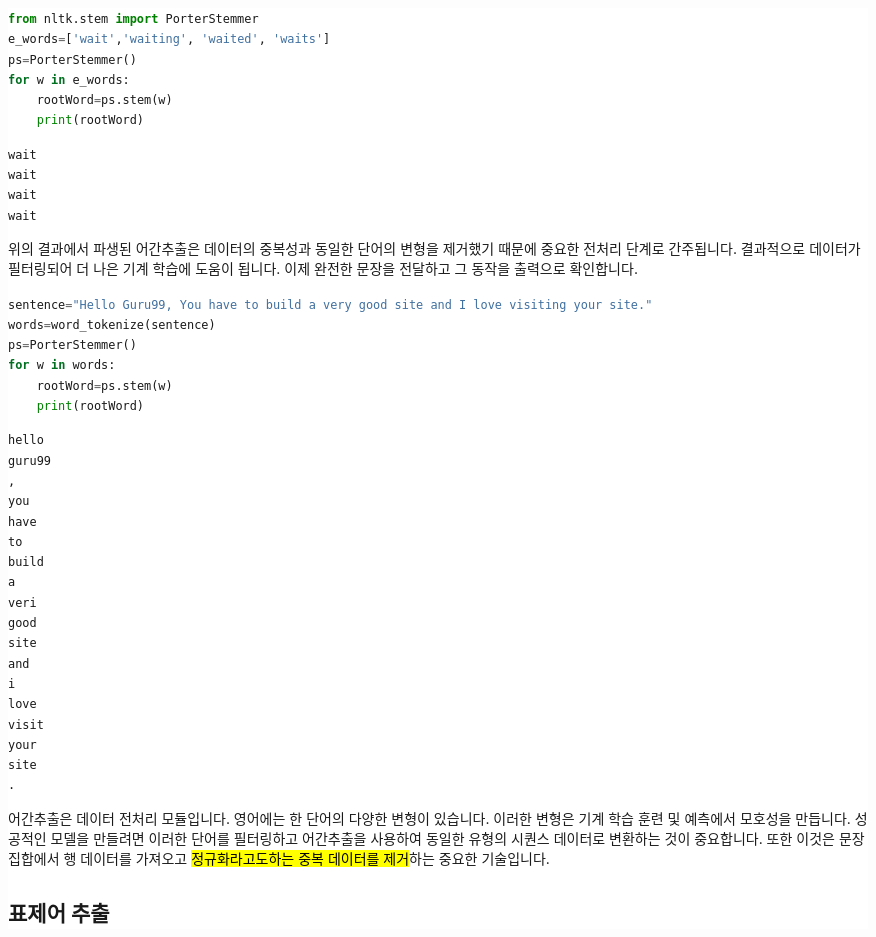 

```python
from nltk.stem import PorterStemmer
e_words=['wait','waiting', 'waited', 'waits']
ps=PorterStemmer()
for w in e_words:
    rootWord=ps.stem(w)
    print(rootWord)
```

    wait
    wait
    wait
    wait


위의 결과에서 파생된 어간추출은 데이터의 중복성과 동일한 단어의 변형을 제거했기 때문에 중요한 전처리 단계로 간주됩니다. 결과적으로 데이터가 필터링되어 더 나은 기계 학습에 도움이 됩니다. 이제 완전한 문장을 전달하고 그 동작을 출력으로 확인합니다.



```python
sentence="Hello Guru99, You have to build a very good site and I love visiting your site."
words=word_tokenize(sentence)
ps=PorterStemmer()
for w in words:
    rootWord=ps.stem(w)
    print(rootWord)
```

    hello
    guru99
    ,
    you
    have
    to
    build
    a
    veri
    good
    site
    and
    i
    love
    visit
    your
    site
    .


어간추출은 데이터 전처리 모듈입니다. 영어에는 한 단어의 다양한 변형이 있습니다. 이러한 변형은 기계 학습 훈련 및 예측에서 모호성을 만듭니다. 성공적인 모델을 만들려면 이러한 단어를 필터링하고 어간추출을 사용하여 동일한 유형의 시퀀스 데이터로 변환하는 것이 중요합니다. 또한 이것은 문장 집합에서 행 데이터를 가져오고 <mark>정규화라고도하는 중복 데이터를 제거</mark>하는 중요한 기술입니다.

## 표제어 추출
